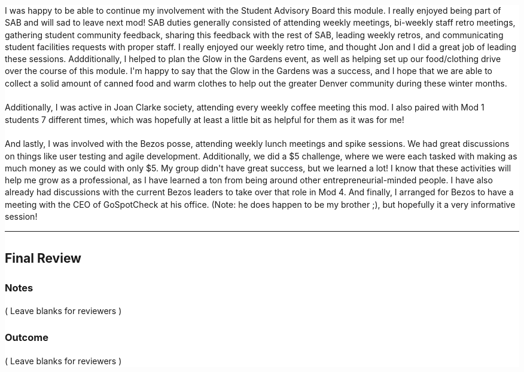 I was happy to be able to continue my involvement with the Student Advisory Board this module. I really enjoyed being part of SAB and will sad to leave next mod!  SAB duties generally consisted of attending weekly meetings, bi-weekly staff retro meetings, gathering student community feedback, sharing this feedback with the rest of SAB, leading weekly retros, and communicating student facilities requests with proper staff.  I really enjoyed our weekly retro time, and thought Jon and I did a great job of leading these sessions. Addditionally, I helped to plan the Glow in the Gardens event, as well as helping set up our food/clothing drive over the course of this module. I'm happy to say that the Glow in the Gardens was a success, and I hope that we are able to collect a solid amount of canned food and warm clothes to help out the greater Denver community during these winter months.<br>
<br> 
Additionally, I was active in Joan Clarke society, attending every weekly coffee meeting this mod. I also paired with Mod 1 students 7 different times, which was hopefully at least a little bit as helpful for them as it was for me! <br>
<br>
And lastly, I was involved with the Bezos posse, attending weekly lunch meetings and spike sessions. We had great discussions on things like user testing and agile development. Additionally, we did a $5 challenge, where we were each tasked with making as much money as we could with only $5. My group didn't have great success, but we learned a lot! I know that these activities will help me grow as a professional, as I have learned a ton from being around other entrepreneurial-minded people. I have also already had discussions with the current Bezos leaders to take over that role in Mod 4. And finally, I arranged for Bezos to have a meeting with the CEO of GoSpotCheck at his office. (Note: he does happen to be my brother ;), but hopefully it a very informative session!

------------------

## Final Review

### Notes

( Leave blanks for reviewers )

### Outcome

( Leave blanks for reviewers )
